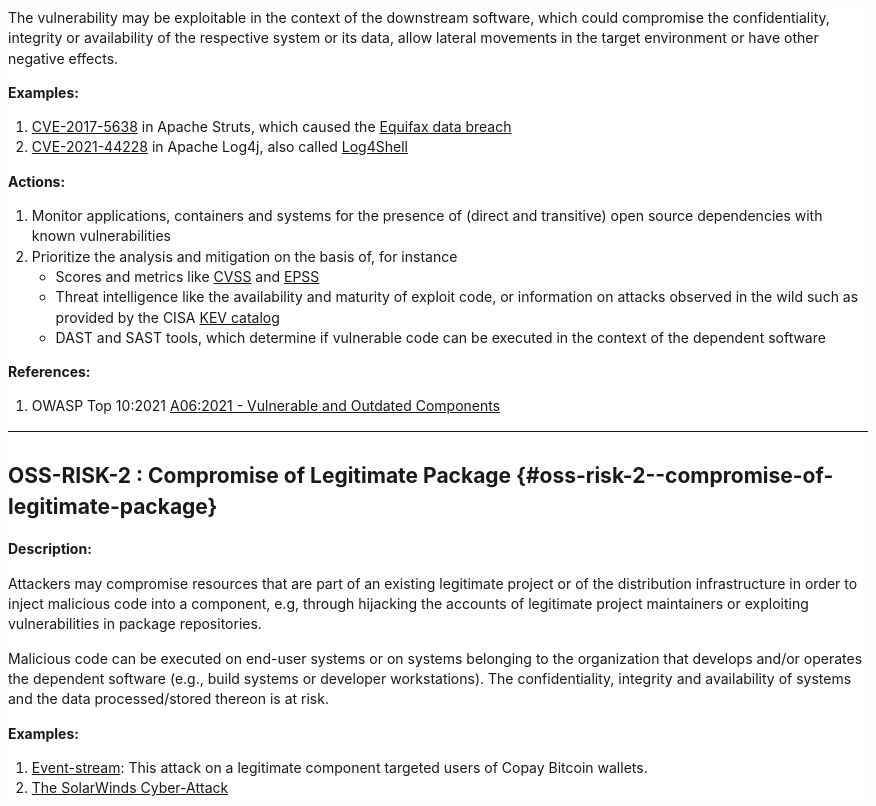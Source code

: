 The vulnerability may be exploitable in the context of the downstream
software, which could compromise the confidentiality, integrity or
availability of the respective system or its data, allow lateral
movements in the target environment or have other negative effects.

**Examples:**

1.  [CVE-2017-5638](https://cwiki.apache.org/confluence/display/WW/S2-045)
    in Apache Struts, which caused the [Equifax data
    breach](https://en.wikipedia.org/wiki/2017_Equifax_data_breach)
2.  [CVE-2021-44228](https://logging.apache.org/log4j/2.x/security.html#CVE-2021-44228)
    in Apache Log4j, also called
    [Log4Shell](https://en.wikipedia.org/wiki/Log4Shell)

**Actions:**

1.  Monitor applications, containers and systems for the presence of
    (direct and transitive) open source dependencies with known
    vulnerabilities
2.  Prioritize the analysis and mitigation on the basis of, for instance
    - Scores and metrics like [CVSS](https://www.first.org/cvss/) and
      [EPSS](https://www.first.org/epss/)
    - Threat intelligence like the availability and maturity of exploit
      code, or information on attacks observed in the wild such as
      provided by the CISA [KEV
      catalog](https://www.cisa.gov/known-exploited-vulnerabilities-catalog)
    - DAST and SAST tools, which determine if vulnerable code can be
      executed in the context of the dependent software

**References:**

1.  OWASP Top 10:2021 [A06:2021 - Vulnerable and Outdated
    Components](../Top10/A06_2021-Vulnerable_and_Outdated_Components/index.html)

------------------------------------------------------------------------

## OSS-RISK-2 : Compromise of Legitimate Package {#oss-risk-2--compromise-of-legitimate-package}

**Description:**

Attackers may compromise resources that are part of an existing
legitimate project or of the distribution infrastructure in order to
inject malicious code into a component, e.g, through hijacking the
accounts of legitimate project maintainers or exploiting vulnerabilities
in package repositories.

Malicious code can be executed on end-user systems or on systems
belonging to the organization that develops and/or operates the
dependent software (e.g., build systems or developer workstations). The
confidentiality, integrity and availability of systems and the data
processed/stored thereon is at risk.

**Examples:**

1.  [Event-stream](https://blog.npmjs.org/post/180565383195/details-about-the-event-stream-incident):
    This attack on a legitimate component targeted users of Copay
    Bitcoin wallets.
2.  [The SolarWinds Cyber-Attack](https://www.cisecurity.org/solarwinds)
